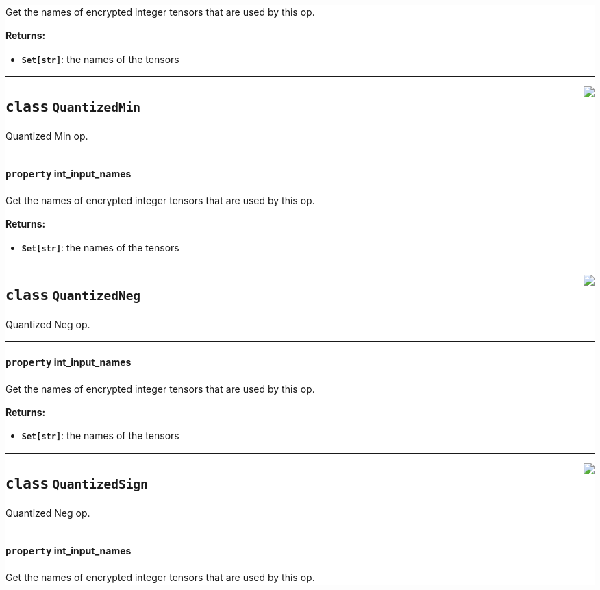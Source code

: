 Get the names of encrypted integer tensors that are used by this op.

**Returns:**

- <b>`Set[str]`</b>:  the names of the tensors

______________________________________________________________________

<a href="../../../src/concrete/ml/quantization/quantized_ops.py#L2100"><img align="right" style="float:right;" src="https://img.shields.io/badge/-source-cccccc?style=flat-square"></a>

## <kbd>class</kbd> `QuantizedMin`

Quantized Min op.

______________________________________________________________________

#### <kbd>property</kbd> int_input_names

Get the names of encrypted integer tensors that are used by this op.

**Returns:**

- <b>`Set[str]`</b>:  the names of the tensors

______________________________________________________________________

<a href="../../../src/concrete/ml/quantization/quantized_ops.py#L2106"><img align="right" style="float:right;" src="https://img.shields.io/badge/-source-cccccc?style=flat-square"></a>

## <kbd>class</kbd> `QuantizedNeg`

Quantized Neg op.

______________________________________________________________________

#### <kbd>property</kbd> int_input_names

Get the names of encrypted integer tensors that are used by this op.

**Returns:**

- <b>`Set[str]`</b>:  the names of the tensors

______________________________________________________________________

<a href="../../../src/concrete/ml/quantization/quantized_ops.py#L2112"><img align="right" style="float:right;" src="https://img.shields.io/badge/-source-cccccc?style=flat-square"></a>

## <kbd>class</kbd> `QuantizedSign`

Quantized Neg op.

______________________________________________________________________

#### <kbd>property</kbd> int_input_names

Get the names of encrypted integer tensors that are used by this op.
